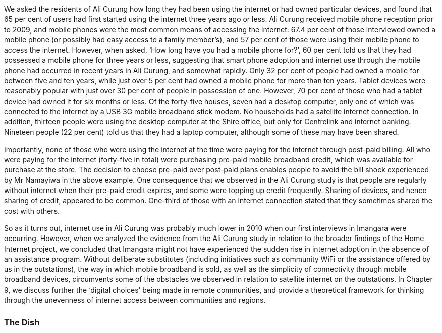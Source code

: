 We asked the residents of Ali Curung how long they had been using the
internet or had owned particular devices, and found that 65 per cent of
users had first started using the internet three years ago or less. Ali
Curung received mobile phone reception prior to 2009, and mobile phones
were the most common means of accessing the internet: 67.4 per cent of
those interviewed owned a mobile phone (or possibly had easy access to a
family member’s), and 57 per cent of those were using their mobile phone
to access the internet. However, when asked, ‘How long have you had a
mobile phone for?’, 60 per cent told us that they had possessed a mobile
phone for three years or less, suggesting that smart phone adoption and
internet use through the mobile phone had occurred in recent years in
Ali Curung, and somewhat rapidly. Only 32 per cent of people had owned a
mobile for between five and ten years, while just over 5 per cent had
owned a mobile phone for more than ten years. Tablet devices were
reasonably popular with just over 30 per cent of people in possession of
one. However, 70 per cent of those who had a tablet device had owned it
for six months or less. Of the forty-five houses, seven had a desktop
computer, only one of which was connected to the internet by a USB 3G
mobile broadband stick modem. No households had a satellite internet
connection. In addition, thirteen people were using the desktop computer
at the Shire office, but only for Centrelink and internet banking.
Nineteen people (22 per cent) told us that they had a laptop computer,
although some of these may have been shared.

Importantly, none of those who were using the internet at the time were
paying for the internet through post-paid billing. All who were paying
for the internet (forty-five in total) were purchasing pre-paid mobile
broadband credit, which was available for purchase at the store. The
decision to choose pre-paid over post-paid plans enables people to avoid
the bill shock experienced by Mr Namayiwa in the above example. One
consequence that we observed in the Ali Curung study is that people are
regularly without internet when their pre-paid credit expires, and some
were topping up credit frequently. Sharing of devices, and hence sharing
of credit, appeared to be common. One-third of those with an internet
connection stated that they sometimes shared the cost with others.

So as it turns out, internet use in Ali Curung was probably much lower
in 2010 when our first interviews in Imangara were occurring. However,
when we analyzed the evidence from the Ali Curung study in relation to
the broader findings of the Home Internet project, we concluded that
Imangara might not have experienced the sudden rise in internet adoption
in the absence of an assistance program. Without deliberate substitutes
(including initiatives such as community WiFi or the assistance offered
by us in the outstations), the way in which mobile broadband is sold, as
well as the simplicity of connectivity through mobile broadband devices,
circumvents some of the obstacles we observed in relation to satellite
internet on the outstations. In Chapter 9, we discuss further the
‘digital choices’ being made in remote communities, and provide a
theoretical framework for thinking through the unevenness of internet
access between communities and regions.

### The Dish
